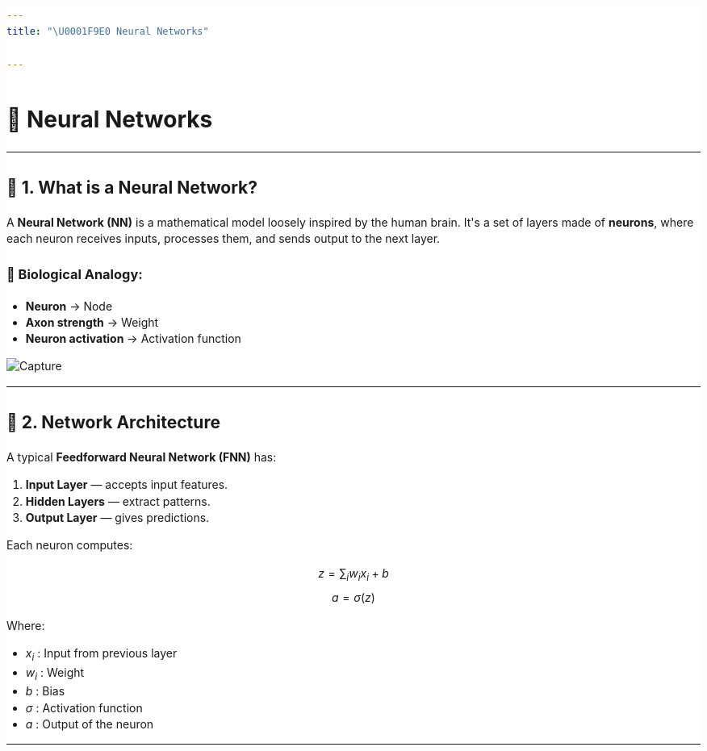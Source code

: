 ```yaml
---
title: "\U0001F9E0 Neural Networks"

---
```


# 🧠 Neural Networks 

---


## 🌟 1. What is a Neural Network?

A **Neural Network (NN)** is a mathematical model loosely inspired by the human brain. It's a set of layers made of **neurons**, where each neuron receives inputs, processes them, and sends output to the next layer.

### 🧠 Biological Analogy:
- **Neuron** → Node
- **Axon strength** → Weight
- **Neuron activation** → Activation function

![Capture](https://hackmd.io/_uploads/B1oBsJwJlx.png)

---

## 📐 2. Network Architecture

A typical **Feedforward Neural Network (FNN)** has:

1. **Input Layer** — accepts input features.
2. **Hidden Layers** — extract patterns.
3. **Output Layer** — gives predictions.

Each neuron computes:

$$
z = \sum_{i} w_i x_i + b 
$$
$$
a = \sigma(z)
$$

Where:
- $x_i$ : Input from previous layer
- $w_i$ : Weight
- $b$ : Bias
- $\sigma$ : Activation function
- $a$ : Output of the neuron

---
